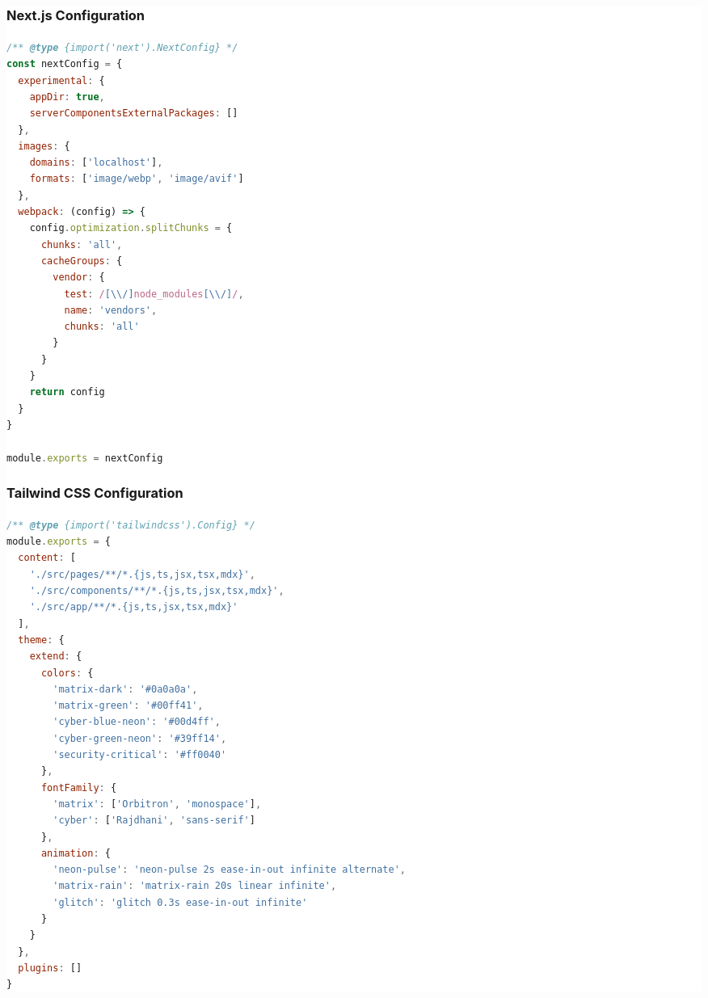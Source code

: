 ### Next.js Configuration

```javascript
/** @type {import('next').NextConfig} */
const nextConfig = {
  experimental: {
    appDir: true,
    serverComponentsExternalPackages: []
  },
  images: {
    domains: ['localhost'],
    formats: ['image/webp', 'image/avif']
  },
  webpack: (config) => {
    config.optimization.splitChunks = {
      chunks: 'all',
      cacheGroups: {
        vendor: {
          test: /[\\/]node_modules[\\/]/,
          name: 'vendors',
          chunks: 'all'
        }
      }
    }
    return config
  }
}

module.exports = nextConfig
```

### Tailwind CSS Configuration

```javascript
/** @type {import('tailwindcss').Config} */
module.exports = {
  content: [
    './src/pages/**/*.{js,ts,jsx,tsx,mdx}',
    './src/components/**/*.{js,ts,jsx,tsx,mdx}',
    './src/app/**/*.{js,ts,jsx,tsx,mdx}'
  ],
  theme: {
    extend: {
      colors: {
        'matrix-dark': '#0a0a0a',
        'matrix-green': '#00ff41',
        'cyber-blue-neon': '#00d4ff',
        'cyber-green-neon': '#39ff14',
        'security-critical': '#ff0040'
      },
      fontFamily: {
        'matrix': ['Orbitron', 'monospace'],
        'cyber': ['Rajdhani', 'sans-serif']
      },
      animation: {
        'neon-pulse': 'neon-pulse 2s ease-in-out infinite alternate',
        'matrix-rain': 'matrix-rain 20s linear infinite',
        'glitch': 'glitch 0.3s ease-in-out infinite'
      }
    }
  },
  plugins: []
}
```
